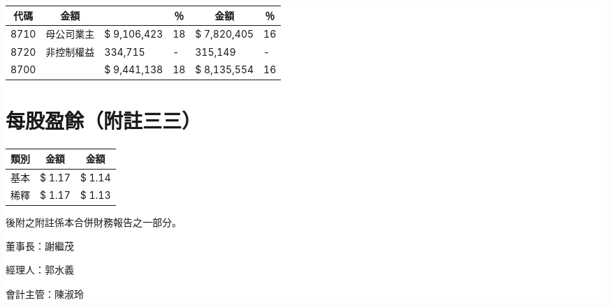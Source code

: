 |代碼|金額| |％|金額|％|
|---|---|---|---|---|---|
|8710|母公司業主|$ 9,106,423|18|$ 7,820,405|16|
|8720|非控制權益|334,715|-|315,149|-|
|8700| |$ 9,441,138|18|$ 8,135,554|16|

# 每股盈餘（附註三三）

|類別|金額|金額|
|---|---|---|
|基本|$ 1.17|$ 1.14|
|稀釋|$ 1.17|$ 1.13|

後附之附註係本合併財務報告之一部分。

董事長：謝繼茂

經理人：郭水義

會計主管：陳淑玲